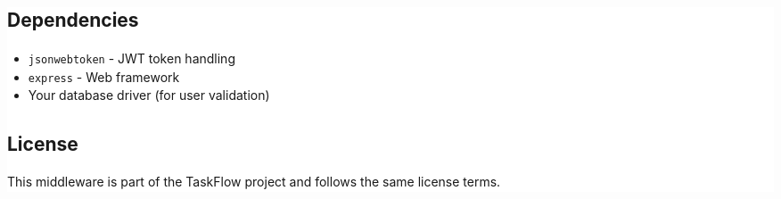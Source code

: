 ## Dependencies

- `jsonwebtoken` - JWT token handling
- `express` - Web framework
- Your database driver (for user validation)

## License

This middleware is part of the TaskFlow project and follows the same license terms.
